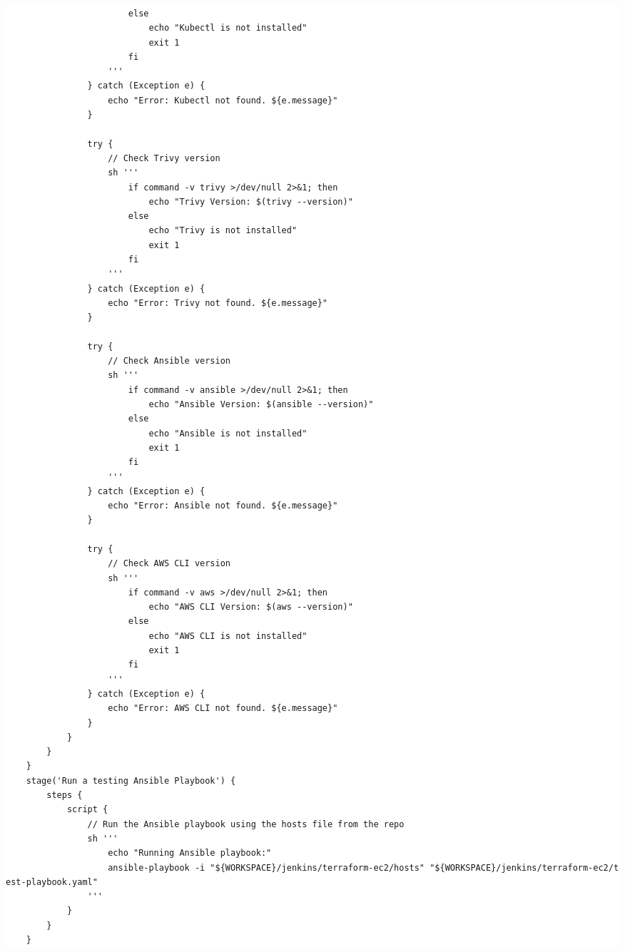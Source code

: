                            else
                                echo "Kubectl is not installed"
                                exit 1
                            fi
                        '''
                    } catch (Exception e) {
                        echo "Error: Kubectl not found. ${e.message}"
                    }

                    try {
                        // Check Trivy version
                        sh '''
                            if command -v trivy >/dev/null 2>&1; then
                                echo "Trivy Version: $(trivy --version)"
                            else
                                echo "Trivy is not installed"
                                exit 1
                            fi
                        '''
                    } catch (Exception e) {
                        echo "Error: Trivy not found. ${e.message}"
                    }

                    try {
                        // Check Ansible version
                        sh '''
                            if command -v ansible >/dev/null 2>&1; then
                                echo "Ansible Version: $(ansible --version)"
                            else
                                echo "Ansible is not installed"
                                exit 1
                            fi
                        '''
                    } catch (Exception e) {
                        echo "Error: Ansible not found. ${e.message}"
                    }

                    try {
                        // Check AWS CLI version
                        sh '''
                            if command -v aws >/dev/null 2>&1; then
                                echo "AWS CLI Version: $(aws --version)"
                            else
                                echo "AWS CLI is not installed"
                                exit 1
                            fi
                        '''
                    } catch (Exception e) {
                        echo "Error: AWS CLI not found. ${e.message}"
                    }
                }
            }
        }
        stage('Run a testing Ansible Playbook') {
            steps {
                script {
                    // Run the Ansible playbook using the hosts file from the repo
                    sh '''
                        echo "Running Ansible playbook:"
                        ansible-playbook -i "${WORKSPACE}/jenkins/terraform-ec2/hosts" "${WORKSPACE}/jenkins/terraform-ec2/test-playbook.yaml"
                    '''
                }
            }
        }